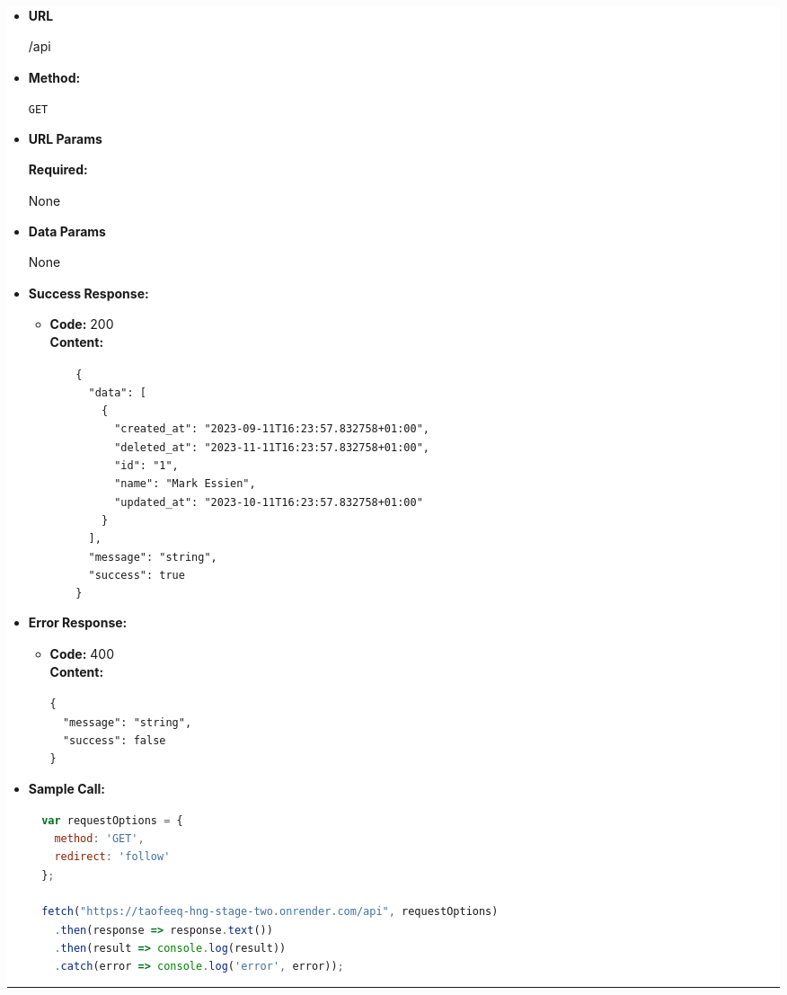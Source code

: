 * **URL**

  /api

* **Method:**

  `GET`

*  **URL Params**

   **Required:**

   None

* **Data Params**

  None


* **Success Response:**

    * **Code:** 200 <br />
      **Content:**
      ```
          {
            "data": [
              {
                "created_at": "2023-09-11T16:23:57.832758+01:00",
                "deleted_at": "2023-11-11T16:23:57.832758+01:00",
                "id": "1",
                "name": "Mark Essien",
                "updated_at": "2023-10-11T16:23:57.832758+01:00"
              }
            ],
            "message": "string",
            "success": true
          }
      ```

* **Error Response:**

    * **Code:** 400 <br/>
      **Content:**
      ```
      {
        "message": "string",
        "success": false
      }
      ```

* **Sample Call:**

  ```javascript
    var requestOptions = {
      method: 'GET',
      redirect: 'follow'
    };
    
    fetch("https://taofeeq-hng-stage-two.onrender.com/api", requestOptions)
      .then(response => response.text())
      .then(result => console.log(result))
      .catch(error => console.log('error', error));
  ```
----
